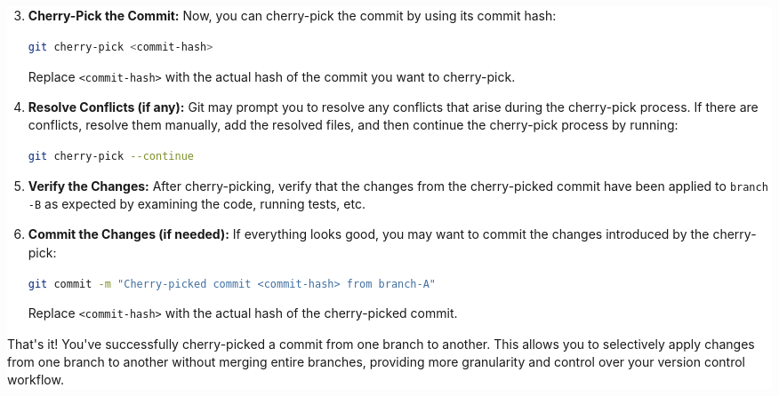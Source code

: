 3. **Cherry-Pick the Commit:** Now, you can cherry-pick the commit by using its commit hash:
    
    ```bash
    git cherry-pick <commit-hash>
    ```
    
    Replace `<commit-hash>` with the actual hash of the commit you want to cherry-pick.
    
4. **Resolve Conflicts (if any):** Git may prompt you to resolve any conflicts that arise during the cherry-pick process. If there are conflicts, resolve them manually, add the resolved files, and then continue the cherry-pick process by running:
    
    ```bash
    git cherry-pick --continue
    ```
    
5. **Verify the Changes:** After cherry-picking, verify that the changes from the cherry-picked commit have been applied to `branch-B` as expected by examining the code, running tests, etc.
    
6. **Commit the Changes (if needed):** If everything looks good, you may want to commit the changes introduced by the cherry-pick:
    
    ```bash
    git commit -m "Cherry-picked commit <commit-hash> from branch-A"
    ```
    
    Replace `<commit-hash>` with the actual hash of the cherry-picked commit.
    

That's it! You've successfully cherry-picked a commit from one branch to another. This allows you to selectively apply changes from one branch to another without merging entire branches, providing more granularity and control over your version control workflow.